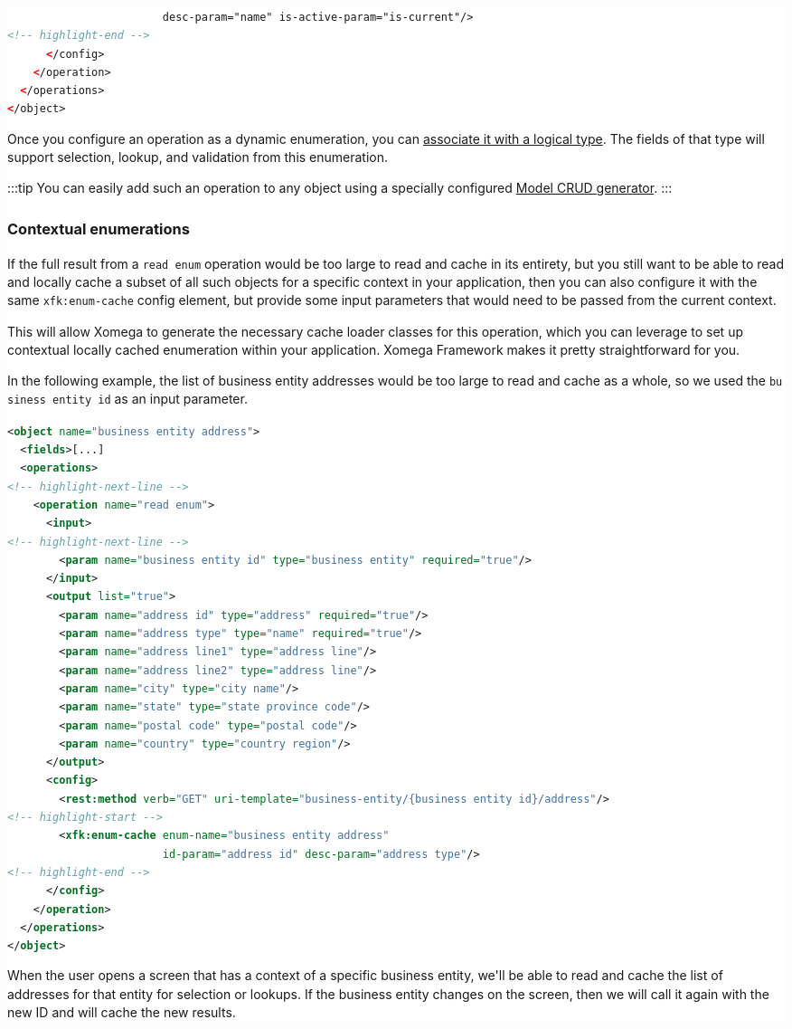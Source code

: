 ```xml
                        desc-param="name" is-active-param="is-current"/>
<!-- highlight-end -->
      </config>
    </operation>
  </operations>
</object>
```

Once you configure an operation as a dynamic enumeration, you can [associate it with a logical type](types#dynamic-enumeration). The fields of that type will support selection, lookup, and validation from this enumeration.

:::tip
You can easily add such an operation to any object using a specially configured [Model CRUD generator](../../generators/model/crud#dynamic-enumeration).
:::

### Contextual enumerations

If the full result from a `read enum` operation would be too large to read and cache in its entirety, but you still want to be able to read and locally cache a subset of all such objects for a specific context in your application, then you can also configure it with the same `xfk:enum-cache` config element, but provide some input parameters that would need to be passed from the current context.

This will allow Xomega to generate the necessary cache loader classes for this operation, which you can leverage to set up contextual locally cached enumeration within your application. Xomega Framework makes it pretty straightforward for you.

In the following example, the list of business entity addresses would be too large to read and cache as a whole, so we used the `business entity id` as an input parameter.

```xml
<object name="business entity address">
  <fields>[...]
  <operations>
<!-- highlight-next-line -->
    <operation name="read enum">
      <input>
<!-- highlight-next-line -->
        <param name="business entity id" type="business entity" required="true"/>
      </input>
      <output list="true">
        <param name="address id" type="address" required="true"/>
        <param name="address type" type="name" required="true"/>
        <param name="address line1" type="address line"/>
        <param name="address line2" type="address line"/>
        <param name="city" type="city name"/>
        <param name="state" type="state province code"/>
        <param name="postal code" type="postal code"/>
        <param name="country" type="country region"/>
      </output>
      <config>
        <rest:method verb="GET" uri-template="business-entity/{business entity id}/address"/>
<!-- highlight-start -->
        <xfk:enum-cache enum-name="business entity address"
                        id-param="address id" desc-param="address type"/>
<!-- highlight-end -->
      </config>
    </operation>
  </operations>
</object>
```

When the user opens a screen that has a context of a specific business entity, we'll be able to read and cache the list of addresses for that entity for selection or lookups. If the business entity changes on the screen, then we will call it again with the new ID and will cache the new results.
